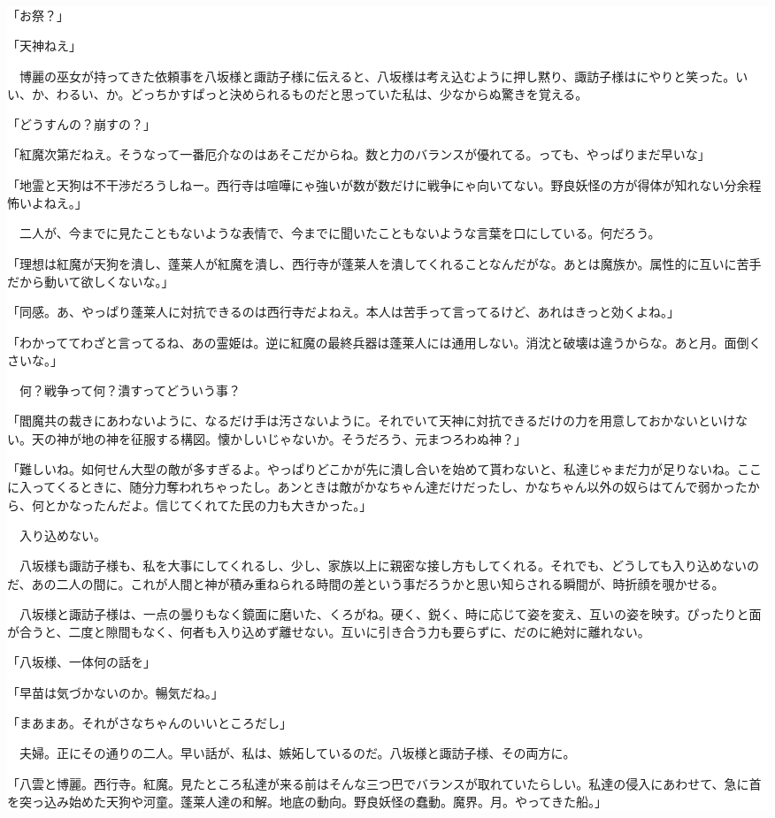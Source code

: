 



「お祭？」

「天神ねえ」



&emsp;博麗の巫女が持ってきた依頼事を八坂様と諏訪子様に伝えると、八坂様は考え込むように押し黙り、諏訪子様はにやりと笑った。いい、か、わるい、か。どっちかすぱっと決められるものだと思っていた私は、少なからぬ驚きを覚える。



「どうすんの？崩すの？」

「紅魔次第だねえ。そうなって一番厄介なのはあそこだからね。数と力のバランスが優れてる。っても、やっぱりまだ早いな」

「地霊と天狗は不干渉だろうしねー。西行寺は喧嘩にゃ強いが数が数だけに戦争にゃ向いてない。野良妖怪の方が得体が知れない分余程怖いよねえ。」



&emsp;二人が、今までに見たこともないような表情で、今までに聞いたこともないような言葉を口にしている。何だろう。



「理想は紅魔が天狗を潰し、蓬莱人が紅魔を潰し、西行寺が蓬莱人を潰してくれることなんだがな。あとは魔族か。属性的に互いに苦手だから動いて欲しくないな。」

「同感。あ、やっぱり蓬莱人に対抗できるのは西行寺だよねえ。本人は苦手って言ってるけど、あれはきっと効くよね。」

「わかっててわざと言ってるね、あの霊姫は。逆に紅魔の最終兵器は蓬莱人には通用しない。消沈と破壊は違うからな。あと月。面倒くさいな。」



&emsp;何？戦争って何？潰すってどういう事？



「閻魔共の裁きにあわないように、なるだけ手は汚さないように。それでいて天神に対抗できるだけの力を用意しておかないといけない。天の神が地の神を征服する構図。懐かしいじゃないか。そうだろう、元まつろわぬ神？」

「難しいね。如何せん大型の敵が多すぎるよ。やっぱりどこかが先に潰し合いを始めて貰わないと、私達じゃまだ力が足りないね。ここに入ってくるときに、随分力奪われちゃったし。あンときは敵がかなちゃん達だけだったし、かなちゃん以外の奴らはてんで弱かったから、何とかなったんだよ。信じてくれてた民の力も大きかった。」



&emsp;入り込めない。

&emsp;八坂様も諏訪子様も、私を大事にしてくれるし、少し、家族以上に親密な接し方もしてくれる。それでも、どうしても入り込めないのだ、あの二人の間に。これが人間と神が積み重ねられる時間の差という事だろうかと思い知らされる瞬間が、時折顔を覗かせる。

&emsp;八坂様と諏訪子様は、一点の曇りもなく鏡面に磨いた、くろがね。硬く、鋭く、時に応じて姿を変え、互いの姿を映す。ぴったりと面が合うと、二度と隙間もなく、何者も入り込めず離せない。互いに引き合う力も要らずに、だのに絶対に離れない。



「八坂様、一体何の話を」

「早苗は気づかないのか。暢気だね。」

「まあまあ。それがさなちゃんのいいところだし」



&emsp;夫婦。正にその通りの二人。早い話が、私は、嫉妬しているのだ。八坂様と諏訪子様、その両方に。



「八雲と博麗。西行寺。紅魔。見たところ私達が来る前はそんな三つ巴でバランスが取れていたらしい。私達の侵入にあわせて、急に首を突っ込み始めた天狗や河童。蓬莱人達の和解。地底の動向。野良妖怪の蠢動。魔界。月。やってきた船。」
